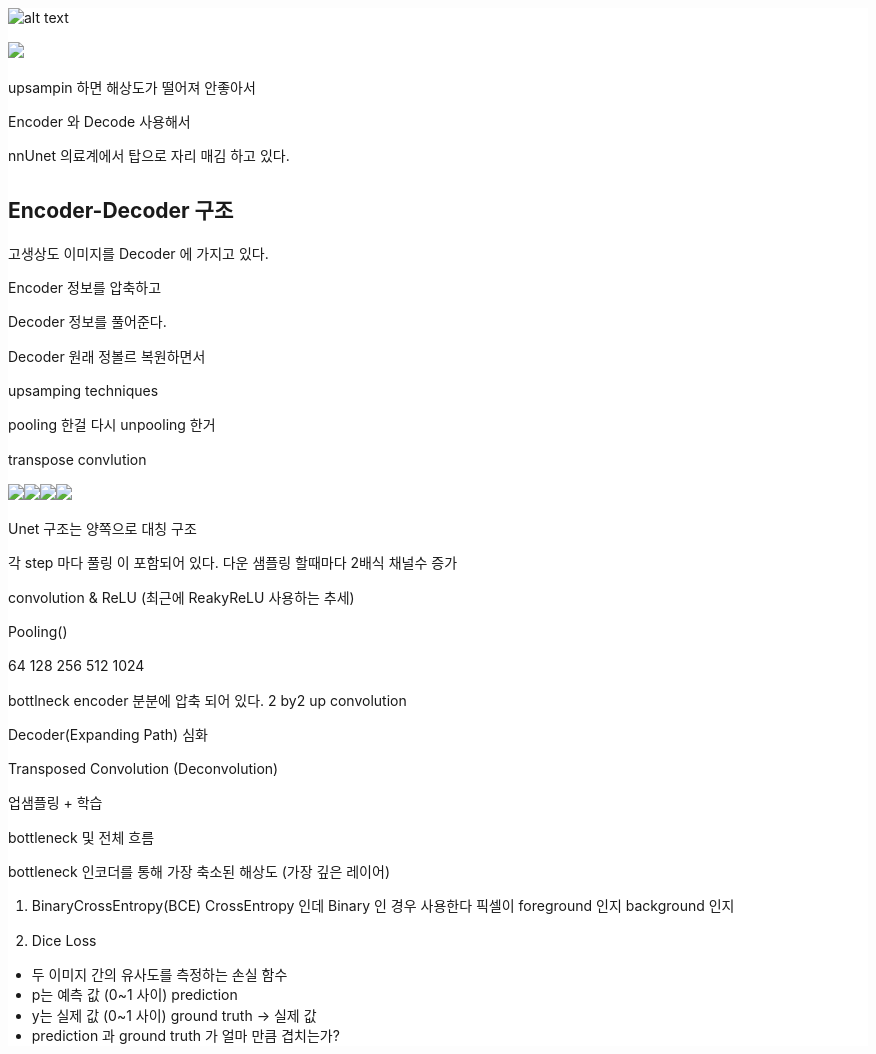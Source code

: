 ![alt text](https://wikidocs.net/images/page/143443/FCN-16S.png)

![](https://wikidocs.net/images/page/143443/FCN-8S.png)

upsampin 하면 해상도가 떨어져 안좋아서

Encoder 와 Decode 사용해서

nnUnet 의료계에서 탑으로 자리 매김 하고 있다.

## Encoder-Decoder 구조

고생상도 이미지를 Decoder 에 가지고 있다.

Encoder 정보를 압축하고

Decoder 정보를 풀어준다.

Decoder 원래 정볼르 복원하면서

upsamping techniques

pooling 한걸 다시 unpooling  한거

transpose convlution

![](https://velog.velcdn.com/images%2Fhayaseleu%2Fpost%2F8abde504-c3b1-4a40-a17d-16ad230ccead%2F1_WpOcRWlofm0Z0EDUTKefzg.gif)![](https://velog.velcdn.com/images%2Fhayaseleu%2Fpost%2F36c9c660-27c3-40f3-a08c-335bf67610c1%2F1_34_365CJB5seboQDUrbI5A.gif)![](https://velog.velcdn.com/images%2Fhayaseleu%2Fpost%2F9457f703-acb1-443f-a450-8f1f834396dc%2F1_gXAcHnbTxmPb8KjSryki-g.gif)![](https://velog.velcdn.com/images%2Fhayaseleu%2Fpost%2F8abde504-c3b1-4a40-a17d-16ad230ccead%2F1_WpOcRWlofm0Z0EDUTKefzg.gif)

Unet 구조는 양쪽으로 대칭 구조

각 step 마다 풀링 이 포함되어 있다.
다운 샘플링 할때마다 2배식 채널수 증가

convolution & ReLU (최근에 ReakyReLU 사용하는 추세)

Pooling()

64 128 256 512 1024

bottlneck encoder 분분에 압축 되어 있다.
2 by2 up convolution

Decoder(Expanding Path) 심화

Transposed Convolution (Deconvolution)

업샘플링 + 학습

bottleneck 및 전체 흐름

bottleneck
인코더를 통해 가장 축소된 해상도 (가장 깊은 레이어)

1. BinaryCrossEntropy(BCE)
CrossEntropy 인데 Binary 인 경우 사용한다 픽셀이 foreground 인지 background 인지

2. Dice Loss

- 두 이미지 간의 유사도를 측정하는 손실 함수
- p는 예측 값 (0~1 사이) prediction
- y는 실제 값 (0~1 사이) ground truth -> 실제 값
- prediction 과 ground truth 가 얼마 만큼 겹치는가?
